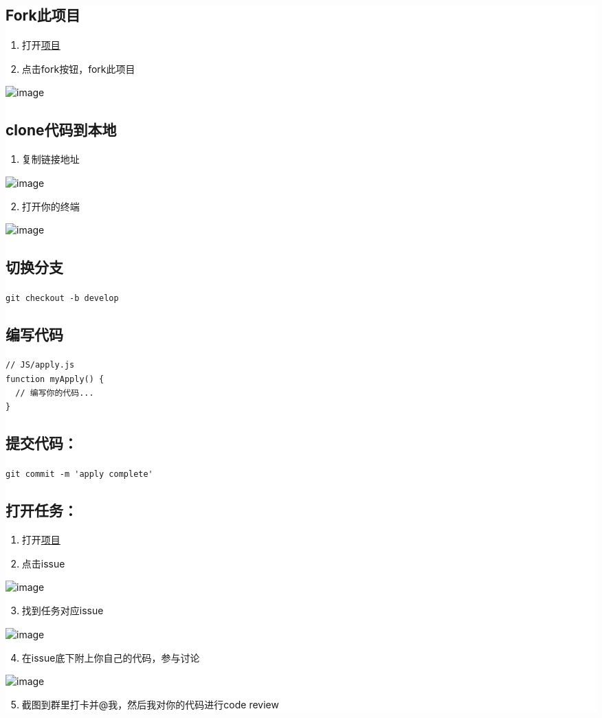 ## Fork此项目
1. 打开[项目](https://github.com/nimojs/learn-js)

2. 点击fork按钮，fork此项目
<img width="1203" alt="image" src="https://user-images.githubusercontent.com/12481194/175309015-e308a81e-62a3-454e-9f06-9c1d675d6562.png">


## clone代码到本地
1. 复制链接地址
<img width="1215" alt="image" src="https://user-images.githubusercontent.com/12481194/175309678-aec82a2c-6d1f-4b49-ac7d-5d25752ad0bb.png">

2. 打开你的终端
<img width="483" alt="image" src="https://user-images.githubusercontent.com/12481194/175310211-1767aa6d-9e47-42ba-8121-938bc81a06f8.png">

## 切换分支
```
git checkout -b develop
```

## 编写代码
```
// JS/apply.js
function myApply() {
  // 编写你的代码... 
}
```

## 提交代码：

```
git commit -m 'apply complete'
```


## 打开任务：
1. 打开[项目](https://github.com/nimojs/learn-js)

2. 点击issue
<img width="1215" alt="image" src="https://user-images.githubusercontent.com/12481194/175319999-bc0bdf8b-ebfb-44c6-83bc-3b7d0a9012a4.png">

3. 找到任务对应issue
<img width="1216" alt="image" src="https://user-images.githubusercontent.com/12481194/175320482-4c45482b-3e49-40da-bb56-f8dd1ca785d7.png">

4. 在issue底下附上你自己的代码，参与讨论
<img width="934" alt="image" src="https://user-images.githubusercontent.com/12481194/175320963-aba661f2-d059-467b-b672-2f4004586e67.png">

5. 截图到群里打卡并@我，然后我对你的代码进行code review

